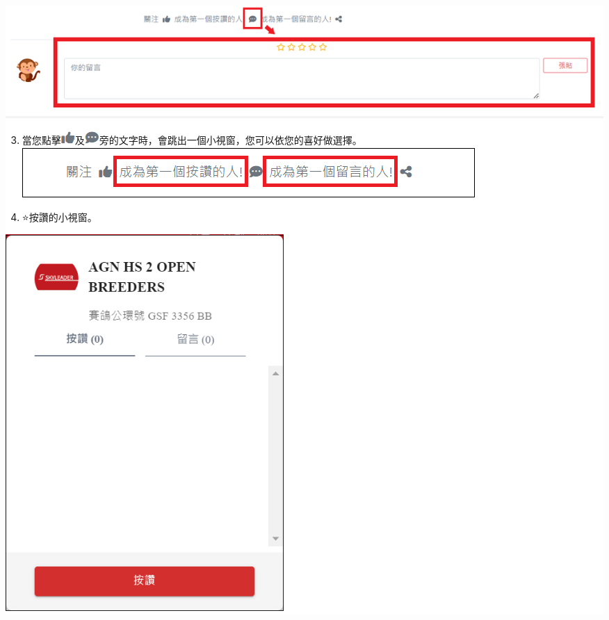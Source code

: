 ![](images/cr.png)

3. 當您點擊![](images/co.png)及![](images/cp.png)旁的文字時，會跳出一個小視窗，您可以依您的喜好做選擇。
![](images/ct.png)

4. :star:按讚的小視窗。

<img src = "images/cu.png" width="400" height="auto"></img>
